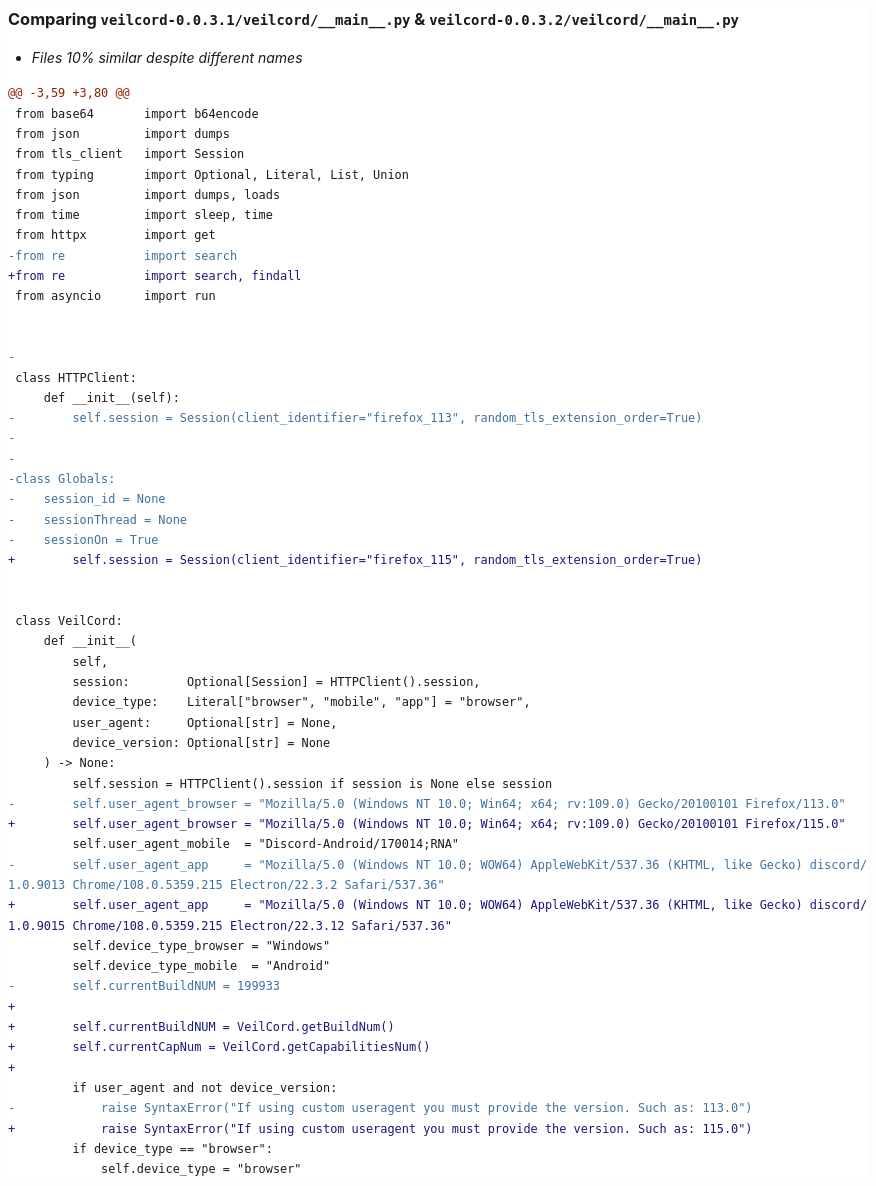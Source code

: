 ### Comparing `veilcord-0.0.3.1/veilcord/__main__.py` & `veilcord-0.0.3.2/veilcord/__main__.py`

 * *Files 10% similar despite different names*

```diff
@@ -3,59 +3,80 @@
 from base64       import b64encode
 from json         import dumps
 from tls_client   import Session
 from typing       import Optional, Literal, List, Union
 from json         import dumps, loads
 from time         import sleep, time
 from httpx        import get
-from re           import search
+from re           import search, findall
 from asyncio      import run
 
 
-
 class HTTPClient:
     def __init__(self):
-        self.session = Session(client_identifier="firefox_113", random_tls_extension_order=True)
-
-
-class Globals:
-    session_id = None
-    sessionThread = None
-    sessionOn = True
+        self.session = Session(client_identifier="firefox_115", random_tls_extension_order=True)
 
 
 class VeilCord:
     def __init__(
         self, 
         session:        Optional[Session] = HTTPClient().session,
         device_type:    Literal["browser", "mobile", "app"] = "browser", 
         user_agent:     Optional[str] = None,
         device_version: Optional[str] = None
     ) -> None:
         self.session = HTTPClient().session if session is None else session
-        self.user_agent_browser = "Mozilla/5.0 (Windows NT 10.0; Win64; x64; rv:109.0) Gecko/20100101 Firefox/113.0"
+        self.user_agent_browser = "Mozilla/5.0 (Windows NT 10.0; Win64; x64; rv:109.0) Gecko/20100101 Firefox/115.0"
         self.user_agent_mobile  = "Discord-Android/170014;RNA"
-        self.user_agent_app     = "Mozilla/5.0 (Windows NT 10.0; WOW64) AppleWebKit/537.36 (KHTML, like Gecko) discord/1.0.9013 Chrome/108.0.5359.215 Electron/22.3.2 Safari/537.36"
+        self.user_agent_app     = "Mozilla/5.0 (Windows NT 10.0; WOW64) AppleWebKit/537.36 (KHTML, like Gecko) discord/1.0.9015 Chrome/108.0.5359.215 Electron/22.3.12 Safari/537.36"
         self.device_type_browser = "Windows"
         self.device_type_mobile  = "Android"
-        self.currentBuildNUM = 199933
+        
+        self.currentBuildNUM = VeilCord.getBuildNum()
+        self.currentCapNum = VeilCord.getCapabilitiesNum()
+        
         if user_agent and not device_version:
-            raise SyntaxError("If using custom useragent you must provide the version. Such as: 113.0")
+            raise SyntaxError("If using custom useragent you must provide the version. Such as: 115.0")
         if device_type == "browser":
             self.device_type = "browser"
```
